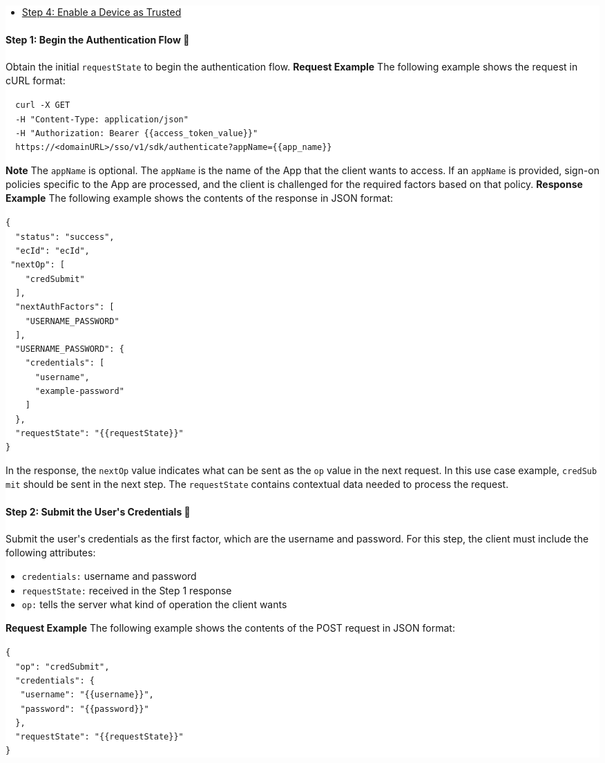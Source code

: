   * [Step 4: Enable a Device as Trusted](https://docs.oracle.com/en-us/iaas/Content/Identity/api-getstarted/use-duosec-identity-cloud-service.htm#support-trusted-device-duo-auth-factor__enable-device-trusted)


#### Step 1: Begin the Authentication Flow 🔗 
Obtain the initial `requestState` to begin the authentication flow. 
**Request Example**
The following example shows the request in cURL format: 
```
  curl -X GET
  -H "Content-Type: application/json" 
  -H "Authorization: Bearer {{access_token_value}}"
  https://<domainURL>/sso/v1/sdk/authenticate?appName={{app_name}}
```

**Note** The `appName` is optional. The `appName` is the name of the App that the client wants to access. If an `appName` is provided, sign-on policies specific to the App are processed, and the client is challenged for the required factors based on that policy.
**Response Example**
The following example shows the contents of the response in JSON format:
```
{
  "status": "success",
  "ecId": "ecId",
 "nextOp": [
    "credSubmit"
  ],
  "nextAuthFactors": [
    "USERNAME_PASSWORD"
  ],
  "USERNAME_PASSWORD": {
    "credentials": [
      "username",
      "example-password"
    ]
  },
  "requestState": "{{requestState}}"
}
```

In the response, the `nextOp` value indicates what can be sent as the `op` value in the next request. In this use case example, `credSubmit` should be sent in the next step. The `requestState` contains contextual data needed to process the request.
#### Step 2: Submit the User's Credentials 🔗 
Submit the user's credentials as the first factor, which are the username and password. For this step, the client must include the following attributes:
  * `credentials:` username and password
  * `requestState:` received in the Step 1 response
  * `op:` tells the server what kind of operation the client wants


**Request Example**
The following example shows the contents of the POST request in JSON format:
```
{
  "op": "credSubmit",
  "credentials": {
   "username": "{{username}}",
   "password": "{{password}}"
  },
  "requestState": "{{requestState}}"
}
```
